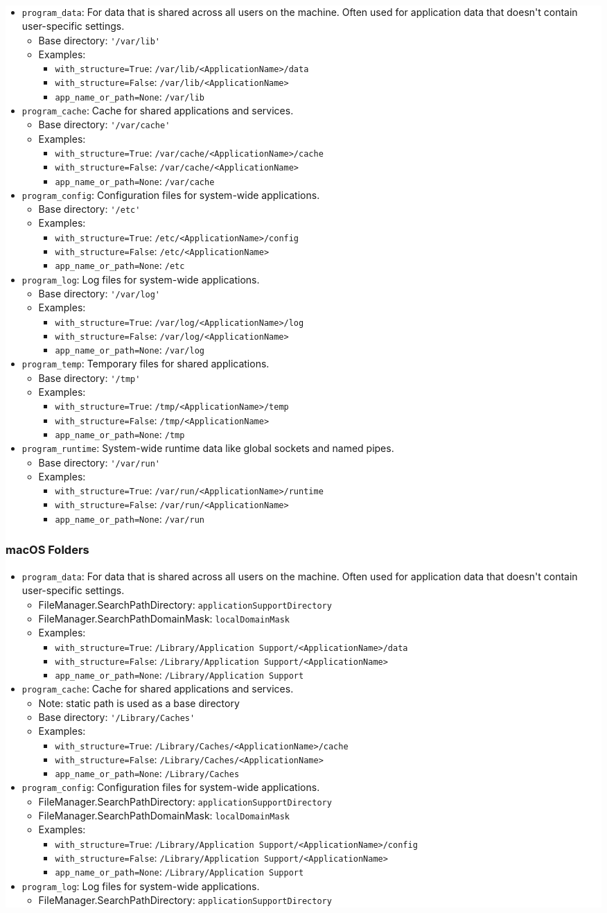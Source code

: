 * `program_data`: For data that is shared across all users on the machine. Often used for application data that doesn't contain user-specific settings.
    * Base directory: `'/var/lib'`
    * Examples:
        * `with_structure=True`: `/var/lib/<ApplicationName>/data`
        * `with_structure=False`: `/var/lib/<ApplicationName>`
        * `app_name_or_path=None`: `/var/lib`
* `program_cache`: Cache for shared applications and services.
    * Base directory: `'/var/cache'`
    * Examples:
        * `with_structure=True`: `/var/cache/<ApplicationName>/cache`
        * `with_structure=False`: `/var/cache/<ApplicationName>`
        * `app_name_or_path=None`: `/var/cache`
* `program_config`: Configuration files for system-wide applications.
    * Base directory: `'/etc'`
    * Examples:
        * `with_structure=True`: `/etc/<ApplicationName>/config`
        * `with_structure=False`: `/etc/<ApplicationName>`
        * `app_name_or_path=None`: `/etc`
* `program_log`: Log files for system-wide applications.
    * Base directory: `'/var/log'`
    * Examples:
        * `with_structure=True`: `/var/log/<ApplicationName>/log`
        * `with_structure=False`: `/var/log/<ApplicationName>`
        * `app_name_or_path=None`: `/var/log`
* `program_temp`: Temporary files for shared applications.
    * Base directory: `'/tmp'`
    * Examples:
        * `with_structure=True`: `/tmp/<ApplicationName>/temp`
        * `with_structure=False`: `/tmp/<ApplicationName>`
        * `app_name_or_path=None`: `/tmp`
* `program_runtime`: System-wide runtime data like global sockets and named pipes.
    * Base directory: `'/var/run'`
    * Examples:
        * `with_structure=True`: `/var/run/<ApplicationName>/runtime`
        * `with_structure=False`: `/var/run/<ApplicationName>`
        * `app_name_or_path=None`: `/var/run`

### macOS Folders

* `program_data`: For data that is shared across all users on the machine. Often used for application data that doesn't contain user-specific settings.
    * FileManager.SearchPathDirectory: `applicationSupportDirectory`
    * FileManager.SearchPathDomainMask: `localDomainMask`
    * Examples:
        * `with_structure=True`: `/Library/Application Support/<ApplicationName>/data`
        * `with_structure=False`: `/Library/Application Support/<ApplicationName>`
        * `app_name_or_path=None`: `/Library/Application Support`
* `program_cache`: Cache for shared applications and services.
    * Note: static path is used as a base directory
    * Base directory: `'/Library/Caches'`
    * Examples:
        * `with_structure=True`: `/Library/Caches/<ApplicationName>/cache`
        * `with_structure=False`: `/Library/Caches/<ApplicationName>`
        * `app_name_or_path=None`: `/Library/Caches`
* `program_config`: Configuration files for system-wide applications.
    * FileManager.SearchPathDirectory: `applicationSupportDirectory`
    * FileManager.SearchPathDomainMask: `localDomainMask`
    * Examples:
        * `with_structure=True`: `/Library/Application Support/<ApplicationName>/config`
        * `with_structure=False`: `/Library/Application Support/<ApplicationName>`
        * `app_name_or_path=None`: `/Library/Application Support`
* `program_log`: Log files for system-wide applications.
    * FileManager.SearchPathDirectory: `applicationSupportDirectory`
